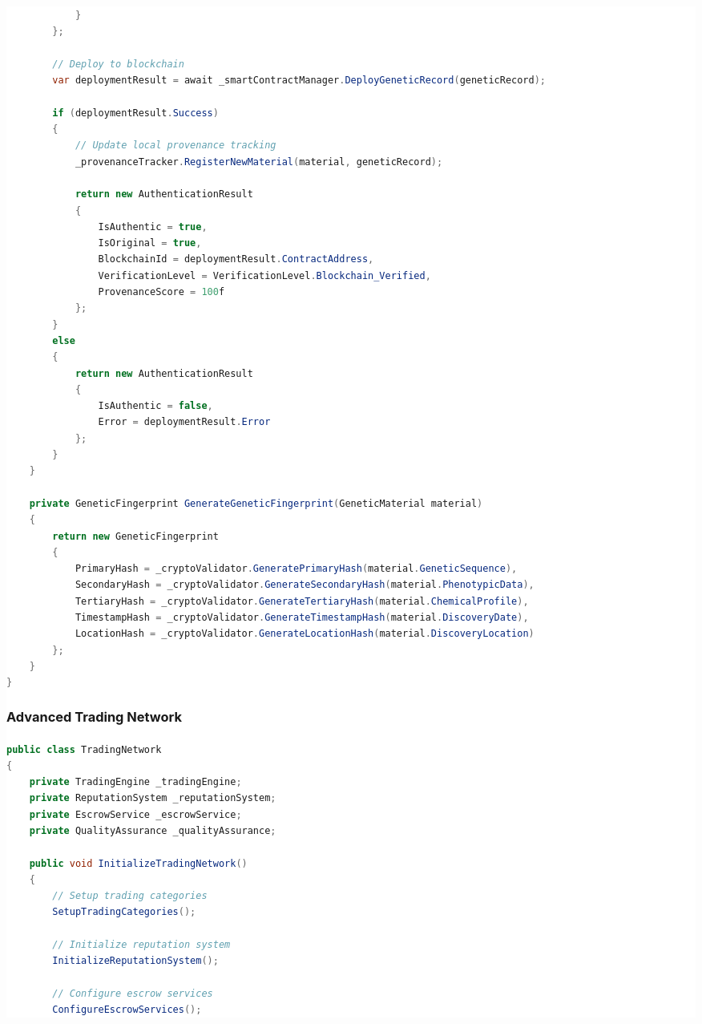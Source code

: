 ```csharp
            }
        };
        
        // Deploy to blockchain
        var deploymentResult = await _smartContractManager.DeployGeneticRecord(geneticRecord);
        
        if (deploymentResult.Success)
        {
            // Update local provenance tracking
            _provenanceTracker.RegisterNewMaterial(material, geneticRecord);
            
            return new AuthenticationResult
            {
                IsAuthentic = true,
                IsOriginal = true,
                BlockchainId = deploymentResult.ContractAddress,
                VerificationLevel = VerificationLevel.Blockchain_Verified,
                ProvenanceScore = 100f
            };
        }
        else
        {
            return new AuthenticationResult
            {
                IsAuthentic = false,
                Error = deploymentResult.Error
            };
        }
    }
    
    private GeneticFingerprint GenerateGeneticFingerprint(GeneticMaterial material)
    {
        return new GeneticFingerprint
        {
            PrimaryHash = _cryptoValidator.GeneratePrimaryHash(material.GeneticSequence),
            SecondaryHash = _cryptoValidator.GenerateSecondaryHash(material.PhenotypicData),
            TertiaryHash = _cryptoValidator.GenerateTertiaryHash(material.ChemicalProfile),
            TimestampHash = _cryptoValidator.GenerateTimestampHash(material.DiscoveryDate),
            LocationHash = _cryptoValidator.GenerateLocationHash(material.DiscoveryLocation)
        };
    }
}
```

### **Advanced Trading Network**
```csharp
public class TradingNetwork
{
    private TradingEngine _tradingEngine;
    private ReputationSystem _reputationSystem;
    private EscrowService _escrowService;
    private QualityAssurance _qualityAssurance;
    
    public void InitializeTradingNetwork()
    {
        // Setup trading categories
        SetupTradingCategories();
        
        // Initialize reputation system
        InitializeReputationSystem();
        
        // Configure escrow services
        ConfigureEscrowServices();
```